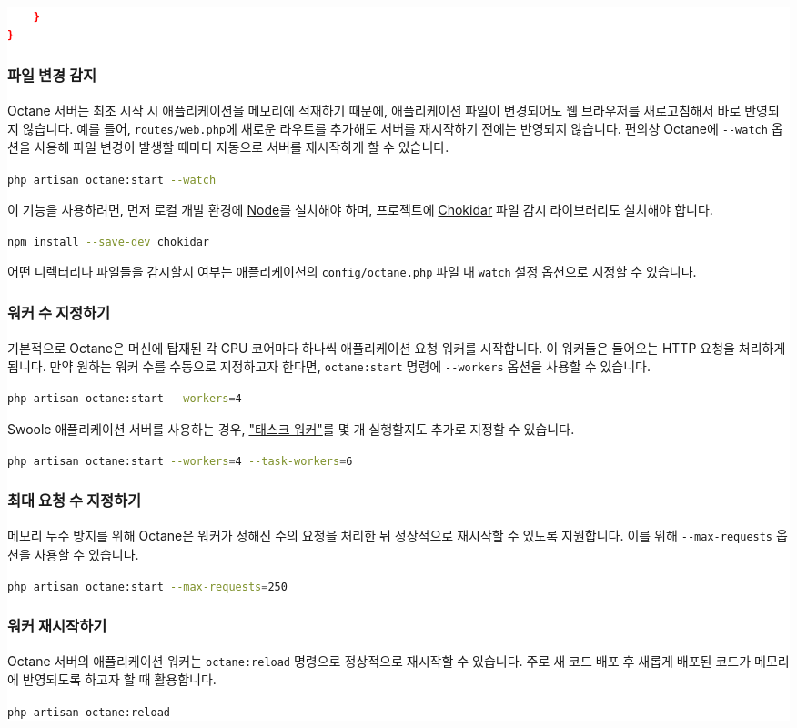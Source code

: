 ```conf
    }
}
```

<a name="watching-for-file-changes"></a>
### 파일 변경 감지

Octane 서버는 최초 시작 시 애플리케이션을 메모리에 적재하기 때문에, 애플리케이션 파일이 변경되어도 웹 브라우저를 새로고침해서 바로 반영되지 않습니다. 예를 들어, `routes/web.php`에 새로운 라우트를 추가해도 서버를 재시작하기 전에는 반영되지 않습니다. 편의상 Octane에 `--watch` 옵션을 사용해 파일 변경이 발생할 때마다 자동으로 서버를 재시작하게 할 수 있습니다.

```bash
php artisan octane:start --watch
```

이 기능을 사용하려면, 먼저 로컬 개발 환경에 [Node](https://nodejs.org)를 설치해야 하며, 프로젝트에 [Chokidar](https://github.com/paulmillr/chokidar) 파일 감시 라이브러리도 설치해야 합니다.

```bash
npm install --save-dev chokidar
```

어떤 디렉터리나 파일들을 감시할지 여부는 애플리케이션의 `config/octane.php` 파일 내 `watch` 설정 옵션으로 지정할 수 있습니다.

<a name="specifying-the-worker-count"></a>
### 워커 수 지정하기

기본적으로 Octane은 머신에 탑재된 각 CPU 코어마다 하나씩 애플리케이션 요청 워커를 시작합니다. 이 워커들은 들어오는 HTTP 요청을 처리하게 됩니다. 만약 원하는 워커 수를 수동으로 지정하고자 한다면, `octane:start` 명령에 `--workers` 옵션을 사용할 수 있습니다.

```bash
php artisan octane:start --workers=4
```

Swoole 애플리케이션 서버를 사용하는 경우, ["태스크 워커"](concurrent-tasks)를 몇 개 실행할지도 추가로 지정할 수 있습니다.

```bash
php artisan octane:start --workers=4 --task-workers=6
```

<a name="specifying-the-max-request-count"></a>
### 최대 요청 수 지정하기

메모리 누수 방지를 위해 Octane은 워커가 정해진 수의 요청을 처리한 뒤 정상적으로 재시작할 수 있도록 지원합니다. 이를 위해 `--max-requests` 옵션을 사용할 수 있습니다.

```bash
php artisan octane:start --max-requests=250
```

<a name="reloading-the-workers"></a>
### 워커 재시작하기

Octane 서버의 애플리케이션 워커는 `octane:reload` 명령으로 정상적으로 재시작할 수 있습니다. 주로 새 코드 배포 후 새롭게 배포된 코드가 메모리에 반영되도록 하고자 할 때 활용합니다.

```bash
php artisan octane:reload
```
